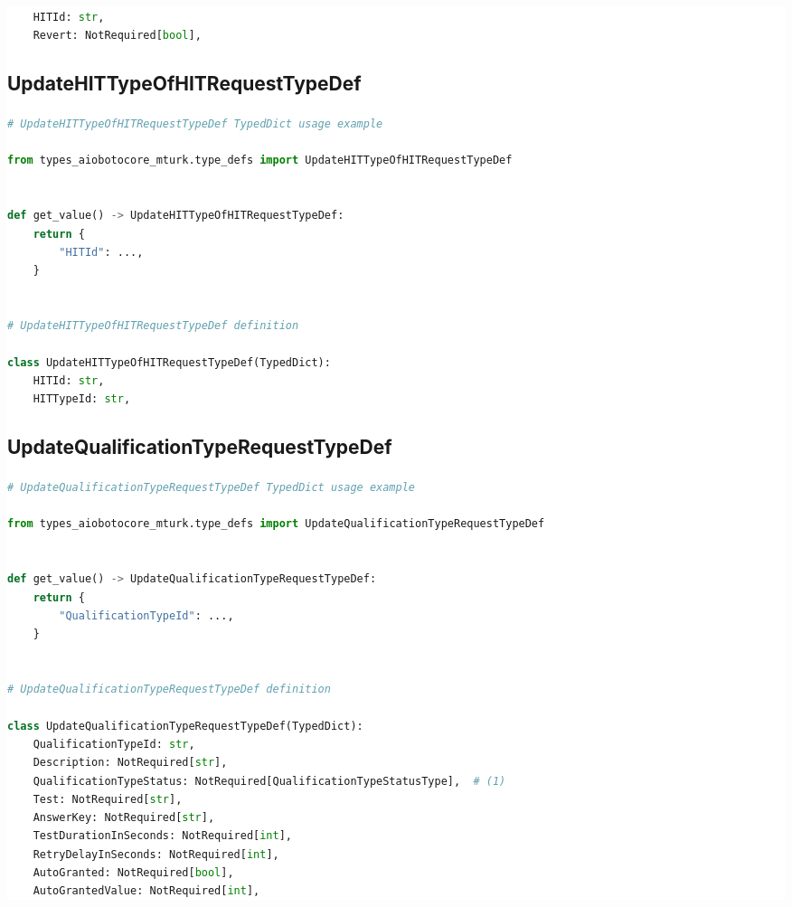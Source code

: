 ```python
    HITId: str,
    Revert: NotRequired[bool],
```

## UpdateHITTypeOfHITRequestTypeDef

```python
# UpdateHITTypeOfHITRequestTypeDef TypedDict usage example

from types_aiobotocore_mturk.type_defs import UpdateHITTypeOfHITRequestTypeDef


def get_value() -> UpdateHITTypeOfHITRequestTypeDef:
    return {
        "HITId": ...,
    }


# UpdateHITTypeOfHITRequestTypeDef definition

class UpdateHITTypeOfHITRequestTypeDef(TypedDict):
    HITId: str,
    HITTypeId: str,
```

## UpdateQualificationTypeRequestTypeDef

```python
# UpdateQualificationTypeRequestTypeDef TypedDict usage example

from types_aiobotocore_mturk.type_defs import UpdateQualificationTypeRequestTypeDef


def get_value() -> UpdateQualificationTypeRequestTypeDef:
    return {
        "QualificationTypeId": ...,
    }


# UpdateQualificationTypeRequestTypeDef definition

class UpdateQualificationTypeRequestTypeDef(TypedDict):
    QualificationTypeId: str,
    Description: NotRequired[str],
    QualificationTypeStatus: NotRequired[QualificationTypeStatusType],  # (1)
    Test: NotRequired[str],
    AnswerKey: NotRequired[str],
    TestDurationInSeconds: NotRequired[int],
    RetryDelayInSeconds: NotRequired[int],
    AutoGranted: NotRequired[bool],
    AutoGrantedValue: NotRequired[int],
```
